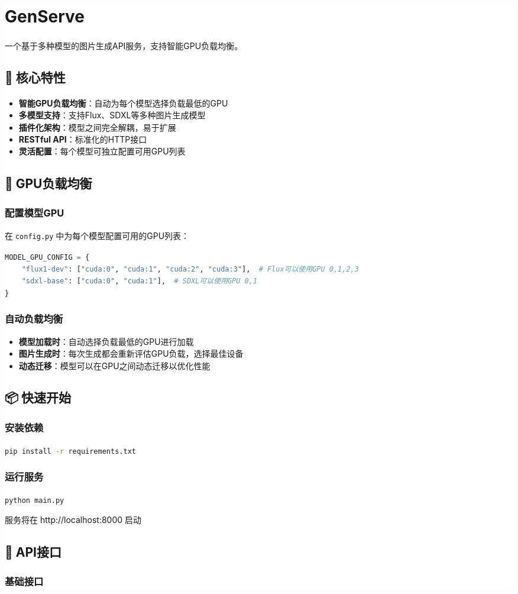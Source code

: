 # GenServe

一个基于多种模型的图片生成API服务，支持智能GPU负载均衡。

## 🚀 核心特性

- **智能GPU负载均衡**：自动为每个模型选择负载最低的GPU
- **多模型支持**：支持Flux、SDXL等多种图片生成模型
- **插件化架构**：模型之间完全解耦，易于扩展
- **RESTful API**：标准化的HTTP接口
- **灵活配置**：每个模型可独立配置可用GPU列表

## 🎯 GPU负载均衡

### 配置模型GPU

在 `config.py` 中为每个模型配置可用的GPU列表：

```python
MODEL_GPU_CONFIG = {
    "flux1-dev": ["cuda:0", "cuda:1", "cuda:2", "cuda:3"],  # Flux可以使用GPU 0,1,2,3
    "sdxl-base": ["cuda:0", "cuda:1"],  # SDXL可以使用GPU 0,1
}
```

### 自动负载均衡

- **模型加载时**：自动选择负载最低的GPU进行加载
- **图片生成时**：每次生成都会重新评估GPU负载，选择最佳设备
- **动态迁移**：模型可以在GPU之间动态迁移以优化性能

## 📦 快速开始

### 安装依赖

```bash
pip install -r requirements.txt
```

### 运行服务

```bash
python main.py
```

服务将在 http://localhost:8000 启动

## 🔧 API接口

### 基础接口
